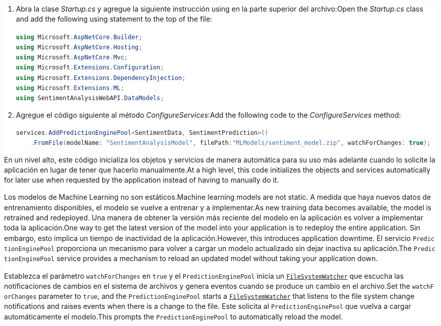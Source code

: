 1. <span data-ttu-id="c52cc-160">Abra la clase *Startup.cs* y agregue la siguiente instrucción using en la parte superior del archivo:</span><span class="sxs-lookup"><span data-stu-id="c52cc-160">Open the *Startup.cs* class and add the following using statement to the top of the file:</span></span>

    ```csharp
    using Microsoft.AspNetCore.Builder;
    using Microsoft.AspNetCore.Hosting;
    using Microsoft.AspNetCore.Mvc;
    using Microsoft.Extensions.Configuration;
    using Microsoft.Extensions.DependencyInjection;
    using Microsoft.Extensions.ML;
    using SentimentAnalysisWebAPI.DataModels;
    ```

2. <span data-ttu-id="c52cc-161">Agregue el código siguiente al método *ConfigureServices*:</span><span class="sxs-lookup"><span data-stu-id="c52cc-161">Add the following code to the *ConfigureServices* method:</span></span>

    ```csharp
    services.AddPredictionEnginePool<SentimentData, SentimentPrediction>()
        .FromFile(modelName: "SentimentAnalysisModel", filePath:"MLModels/sentiment_model.zip", watchForChanges: true);
    ```

<span data-ttu-id="c52cc-162">En un nivel alto, este código inicializa los objetos y servicios de manera automática para su uso más adelante cuando lo solicite la aplicación en lugar de tener que hacerlo manualmente.</span><span class="sxs-lookup"><span data-stu-id="c52cc-162">At a high level, this code initializes the objects and services automatically for later use when requested by the application instead of having to manually do it.</span></span>

<span data-ttu-id="c52cc-163">Los modelos de Machine Learning no son estáticos.</span><span class="sxs-lookup"><span data-stu-id="c52cc-163">Machine learning models are not static.</span></span> <span data-ttu-id="c52cc-164">A medida que haya nuevos datos de entrenamiento disponibles, el modelo se vuelve a entrenar y a implementar.</span><span class="sxs-lookup"><span data-stu-id="c52cc-164">As new training data becomes available, the model is retrained and redeployed.</span></span> <span data-ttu-id="c52cc-165">Una manera de obtener la versión más reciente del modelo en la aplicación es volver a implementar toda la aplicación.</span><span class="sxs-lookup"><span data-stu-id="c52cc-165">One way to get the latest version of the model into your application is to redeploy the entire application.</span></span> <span data-ttu-id="c52cc-166">Sin embargo, esto implica un tiempo de inactividad de la aplicación.</span><span class="sxs-lookup"><span data-stu-id="c52cc-166">However, this introduces application downtime.</span></span> <span data-ttu-id="c52cc-167">El servicio `PredictionEnginePool` proporciona un mecanismo para volver a cargar un modelo actualizado sin dejar inactiva su aplicación.</span><span class="sxs-lookup"><span data-stu-id="c52cc-167">The `PredictionEnginePool` service provides a mechanism to reload an updated model without taking your application down.</span></span>

<span data-ttu-id="c52cc-168">Establezca el parámetro `watchForChanges` en `true` y el `PredictionEnginePool` inicia un [`FileSystemWatcher`](xref:System.IO.FileSystemWatcher) que escucha las notificaciones de cambios en el sistema de archivos y genera eventos cuando se produce un cambio en el archivo.</span><span class="sxs-lookup"><span data-stu-id="c52cc-168">Set the `watchForChanges` parameter to `true`, and the `PredictionEnginePool` starts a [`FileSystemWatcher`](xref:System.IO.FileSystemWatcher) that listens to the file system change notifications and raises events when there is a change to the file.</span></span> <span data-ttu-id="c52cc-169">Este solicita al `PredictionEnginePool` que vuelva a cargar automáticamente el modelo.</span><span class="sxs-lookup"><span data-stu-id="c52cc-169">This prompts the `PredictionEnginePool` to automatically reload the model.</span></span>

